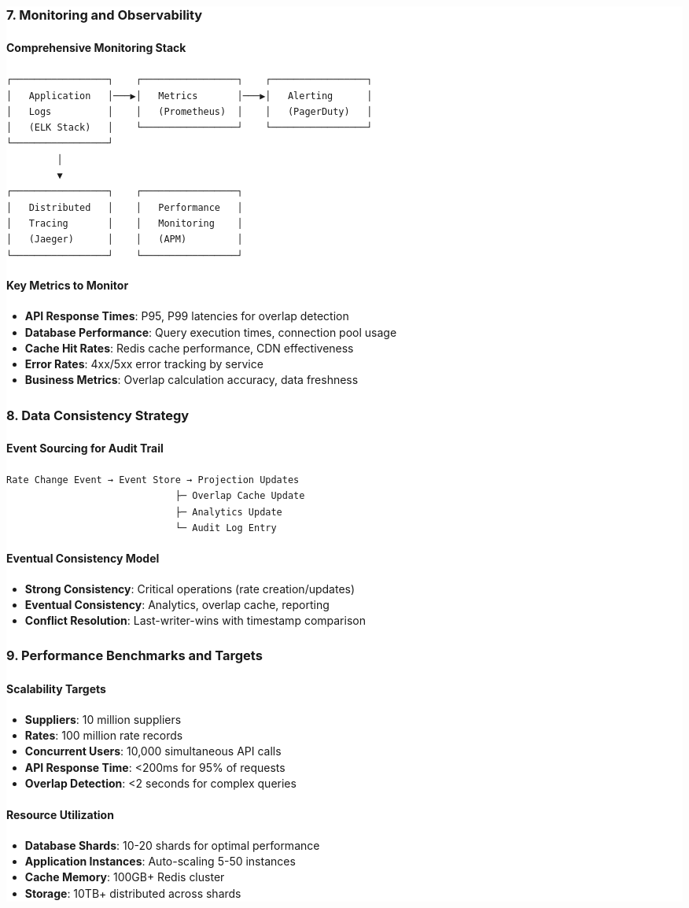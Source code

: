### **7. Monitoring and Observability**

#### **Comprehensive Monitoring Stack**
```
┌─────────────────┐    ┌─────────────────┐    ┌─────────────────┐
│   Application   │───▶│   Metrics       │───▶│   Alerting      │
│   Logs          │    │   (Prometheus)  │    │   (PagerDuty)   │
│   (ELK Stack)   │    └─────────────────┘    └─────────────────┘
└─────────────────┘
         │
         ▼
┌─────────────────┐    ┌─────────────────┐
│   Distributed   │    │   Performance   │
│   Tracing       │    │   Monitoring    │
│   (Jaeger)      │    │   (APM)         │
└─────────────────┘    └─────────────────┘
```

#### **Key Metrics to Monitor**
- **API Response Times**: P95, P99 latencies for overlap detection
- **Database Performance**: Query execution times, connection pool usage
- **Cache Hit Rates**: Redis cache performance, CDN effectiveness
- **Error Rates**: 4xx/5xx error tracking by service
- **Business Metrics**: Overlap calculation accuracy, data freshness

### **8. Data Consistency Strategy**

#### **Event Sourcing for Audit Trail**
```
Rate Change Event → Event Store → Projection Updates
                              ├─ Overlap Cache Update
                              ├─ Analytics Update
                              └─ Audit Log Entry
```

#### **Eventual Consistency Model**
- **Strong Consistency**: Critical operations (rate creation/updates)
- **Eventual Consistency**: Analytics, overlap cache, reporting
- **Conflict Resolution**: Last-writer-wins with timestamp comparison

### **9. Performance Benchmarks and Targets**

#### **Scalability Targets**
- **Suppliers**: 10 million suppliers
- **Rates**: 100 million rate records
- **Concurrent Users**: 10,000 simultaneous API calls
- **API Response Time**: <200ms for 95% of requests
- **Overlap Detection**: <2 seconds for complex queries

#### **Resource Utilization**
- **Database Shards**: 10-20 shards for optimal performance
- **Application Instances**: Auto-scaling 5-50 instances
- **Cache Memory**: 100GB+ Redis cluster
- **Storage**: 10TB+ distributed across shards
